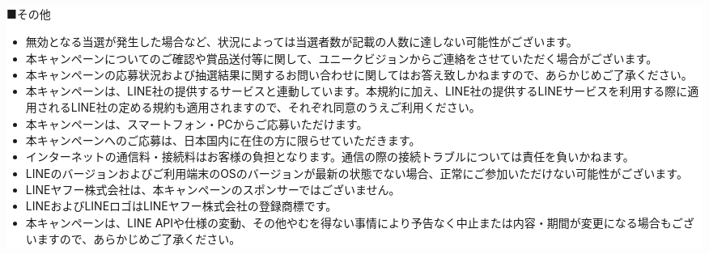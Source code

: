 <p>
■その他
</p>

<ul>

<li>
無効となる当選が発生した場合など、状況によっては当選者数が記載の人数に達しない可能性がございます。
              
</li>

<li>
本キャンペーンについてのご確認や賞品送付等に関して、ユニークビジョンからご連絡をさせていただく場合がございます。
              
</li>

<li>
本キャンペーンの応募状況および抽選結果に関するお問い合わせに関してはお答え致しかねますので、あらかじめご了承ください。
              
</li>

<li>
本キャンペーンは、LINE社の提供するサービスと連動しています。本規約に加え、LINE社の提供するLINEサービスを利用する際に適用されるLINE社の定める規約も適用されますので、それぞれ同意のうえご利用ください。
              
</li>

<li>
本キャンペーンは、スマートフォン・PCからご応募いただけます。
              
</li>

<li>
本キャンペーンへのご応募は、日本国内に在住の方に限らせていただきます。
              
</li>

<li>
インターネットの通信料・接続料はお客様の負担となります。通信の際の接続トラブルについては責任を負いかねます。
              
</li>

<li>
LINEのバージョンおよびご利用端末のOSのバージョンが最新の状態でない場合、正常にご参加いただけない可能性がございます。
              
</li>

<li>
LINEヤフー株式会社は、本キャンペーンのスポンサーではございません。
              
</li>

<li>
LINEおよびLINEロゴはLINEヤフー株式会社の登録商標です。
              
</li>

<li>
本キャンペーンは、LINE APIや仕様の変動、その他やむを得ない事情により予告なく中止または内容・期間が変更になる場合もございますので、あらかじめご了承ください。
              
</li>
